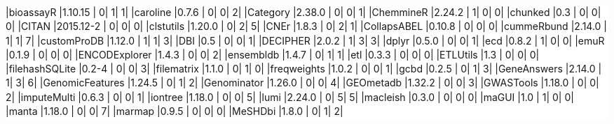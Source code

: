 |bioassayR          |1.10.15   |      0|        1|     1|
|caroline           |0.7.6     |      0|        0|     2|
|Category           |2.38.0    |      0|        0|     1|
|ChemmineR          |2.24.2    |      1|        0|     0|
|chunked            |0.3       |      0|        0|     0|
|CITAN              |2015.12-2 |      0|        0|     0|
|clstutils          |1.20.0    |      0|        2|     5|
|CNEr               |1.8.3     |      0|        2|     1|
|CollapsABEL        |0.10.8    |      0|        0|     0|
|cummeRbund         |2.14.0    |      1|        1|     7|
|customProDB        |1.12.0    |      1|        1|     3|
|DBI                |0.5       |      0|        0|     1|
|DECIPHER           |2.0.2     |      1|        3|     3|
|dplyr              |0.5.0     |      0|        0|     1|
|ecd                |0.8.2     |      1|        0|     0|
|emuR               |0.1.9     |      0|        0|     0|
|ENCODExplorer      |1.4.3     |      0|        0|     2|
|ensembldb          |1.4.7     |      0|        1|     1|
|etl                |0.3.3     |      0|        0|     0|
|ETLUtils           |1.3       |      0|        0|     0|
|filehashSQLite     |0.2-4     |      0|        0|     3|
|filematrix         |1.1.0     |      0|        1|     0|
|freqweights        |1.0.2     |      0|        0|     1|
|gcbd               |0.2.5     |      0|        1|     3|
|GeneAnswers        |2.14.0    |      1|        3|     6|
|GenomicFeatures    |1.24.5    |      0|        1|     2|
|Genominator        |1.26.0    |      0|        0|     4|
|GEOmetadb          |1.32.2    |      0|        0|     3|
|GWASTools          |1.18.0    |      0|        0|     2|
|imputeMulti        |0.6.3     |      0|        0|     1|
|iontree            |1.18.0    |      0|        0|     5|
|lumi               |2.24.0    |      0|        5|     5|
|macleish           |0.3.0     |      0|        0|     0|
|maGUI              |1.0       |      1|        0|     0|
|manta              |1.18.0    |      0|        0|     7|
|marmap             |0.9.5     |      0|        0|     0|
|MeSHDbi            |1.8.0     |      0|        1|     2|